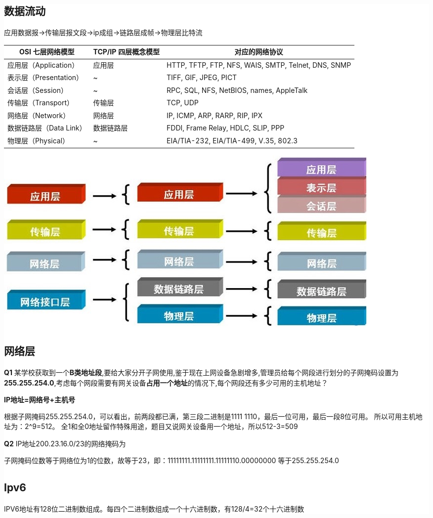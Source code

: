 ## 数据流动

应用数据报→传输层报文段→ip成组→链路层成帧→物理层比特流

OSI 七层网络模型 | TCP/IP 四层概念模型 | 对应的网络协议
--- | --- | ---
应用层（Application）| 应用层 |HTTP, TFTP, FTP, NFS, WAIS, SMTP, Telnet, DNS, SNMP
表示层（Presentation）| ~ | TIFF, GIF, JPEG, PICT
会话层（Session）| ~ | RPC, SQL, NFS, NetBIOS, names, AppleTalk
传输层（Transport）| 传输层 | TCP, UDP
网络层（Network）| 网络层 | IP, ICMP, ARP, RARP, RIP, IPX
数据链路层（Data Link）| 数据链路层 |FDDI, Frame Relay, HDLC, SLIP, PPP
物理层（Physical）| ~ | EIA/TIA-232, EIA/TIA-499, V.35, 802.3

![](./img/2022-12-08-14-03-12.png)

## 网络层

**Q1** 某学校获取到一个**B类地址段**,要给大家分开子网使用,鉴于现在上网设备急剧增多,管理员给每个网段进行划分的子网掩码设置为**255.255.254.0**,考虑每个网段需要有网关设备**占用一个地址**的情况下,每个网段还有多少可用的主机地址？

**IP地址=网络号+主机号**

根据子网掩码255.255.254.0，可以看出，前两段都已满，第三段二进制是1111 1110，最后一位可用，最后一段8位可用。
所以可用主机地址为：2^9=512。
全1和全0地址留作特殊用途，题目又说网关设备用一个地址，所以512-3=509

**Q2** IP地址200.23.16.0/23的网络掩码为

子网掩码位数等于网络位为1的位数，故等于23，即：11111111.11111111.11111110.00000000 等于255.255.254.0

## Ipv6

IPV6地址有128位二进制数组成。每四个二进制数组成一个十六进制数，有128/4=32个十六进制数
